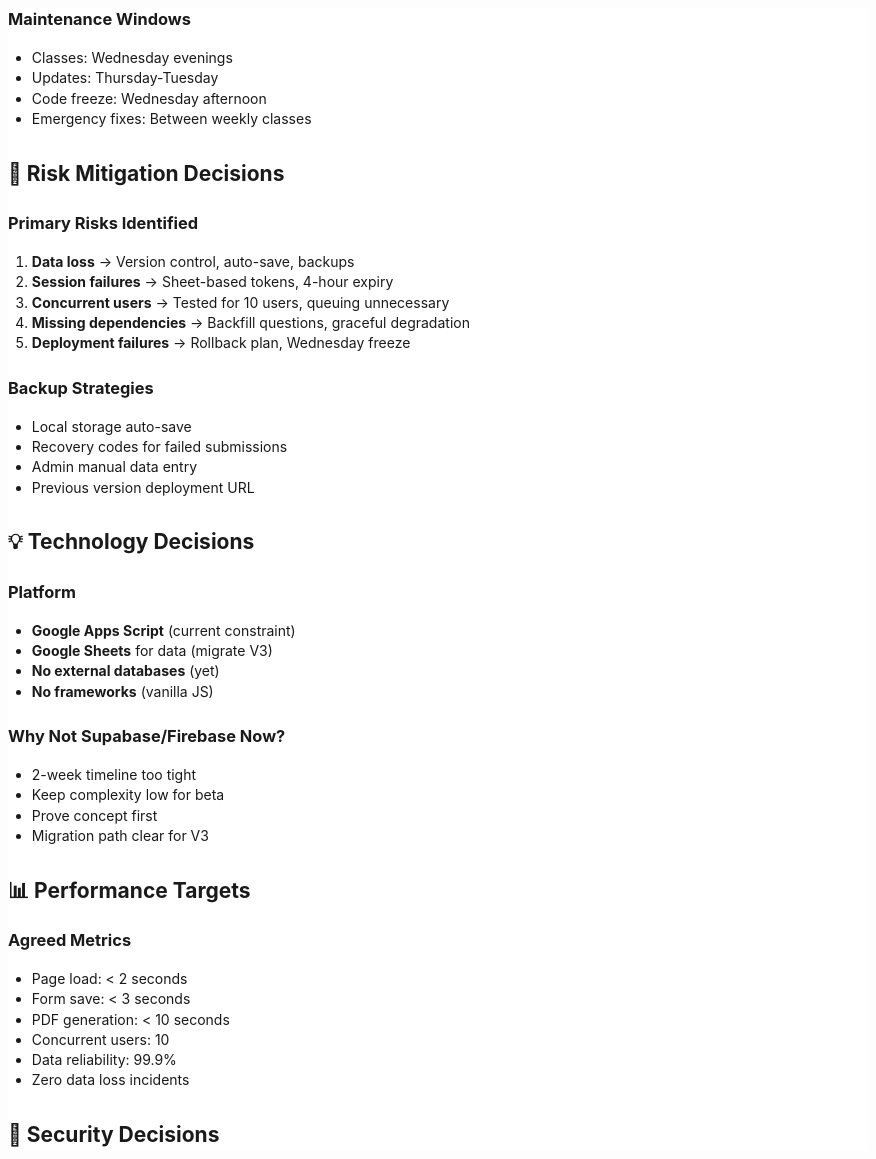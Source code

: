 ### Maintenance Windows
- Classes: Wednesday evenings
- Updates: Thursday-Tuesday
- Code freeze: Wednesday afternoon
- Emergency fixes: Between weekly classes

## 🚨 Risk Mitigation Decisions

### Primary Risks Identified
1. **Data loss** → Version control, auto-save, backups
2. **Session failures** → Sheet-based tokens, 4-hour expiry
3. **Concurrent users** → Tested for 10 users, queuing unnecessary
4. **Missing dependencies** → Backfill questions, graceful degradation
5. **Deployment failures** → Rollback plan, Wednesday freeze

### Backup Strategies
- Local storage auto-save
- Recovery codes for failed submissions
- Admin manual data entry
- Previous version deployment URL

## 💡 Technology Decisions

### Platform
- **Google Apps Script** (current constraint)
- **Google Sheets** for data (migrate V3)
- **No external databases** (yet)
- **No frameworks** (vanilla JS)

### Why Not Supabase/Firebase Now?
- 2-week timeline too tight
- Keep complexity low for beta
- Prove concept first
- Migration path clear for V3

## 📊 Performance Targets

### Agreed Metrics
- Page load: < 2 seconds
- Form save: < 3 seconds  
- PDF generation: < 10 seconds
- Concurrent users: 10
- Data reliability: 99.9%
- Zero data loss incidents

## 🔐 Security Decisions
